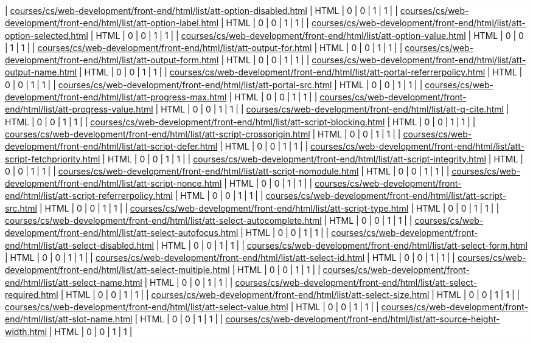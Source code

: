 | [courses/cs/web-development/front-end/html/list/att-option-disabled.html](/courses/cs/web-development/front-end/html/list/att-option-disabled.html) | HTML | 0 | 0 | 1 | 1 |
| [courses/cs/web-development/front-end/html/list/att-option-label.html](/courses/cs/web-development/front-end/html/list/att-option-label.html) | HTML | 0 | 0 | 1 | 1 |
| [courses/cs/web-development/front-end/html/list/att-option-selected.html](/courses/cs/web-development/front-end/html/list/att-option-selected.html) | HTML | 0 | 0 | 1 | 1 |
| [courses/cs/web-development/front-end/html/list/att-option-value.html](/courses/cs/web-development/front-end/html/list/att-option-value.html) | HTML | 0 | 0 | 1 | 1 |
| [courses/cs/web-development/front-end/html/list/att-output-for.html](/courses/cs/web-development/front-end/html/list/att-output-for.html) | HTML | 0 | 0 | 1 | 1 |
| [courses/cs/web-development/front-end/html/list/att-output-form.html](/courses/cs/web-development/front-end/html/list/att-output-form.html) | HTML | 0 | 0 | 1 | 1 |
| [courses/cs/web-development/front-end/html/list/att-output-name.html](/courses/cs/web-development/front-end/html/list/att-output-name.html) | HTML | 0 | 0 | 1 | 1 |
| [courses/cs/web-development/front-end/html/list/att-portal-referrerpolicy.html](/courses/cs/web-development/front-end/html/list/att-portal-referrerpolicy.html) | HTML | 0 | 0 | 1 | 1 |
| [courses/cs/web-development/front-end/html/list/att-portal-src.html](/courses/cs/web-development/front-end/html/list/att-portal-src.html) | HTML | 0 | 0 | 1 | 1 |
| [courses/cs/web-development/front-end/html/list/att-progress-max.html](/courses/cs/web-development/front-end/html/list/att-progress-max.html) | HTML | 0 | 0 | 1 | 1 |
| [courses/cs/web-development/front-end/html/list/att-progress-value.html](/courses/cs/web-development/front-end/html/list/att-progress-value.html) | HTML | 0 | 0 | 1 | 1 |
| [courses/cs/web-development/front-end/html/list/att-q-cite.html](/courses/cs/web-development/front-end/html/list/att-q-cite.html) | HTML | 0 | 0 | 1 | 1 |
| [courses/cs/web-development/front-end/html/list/att-script-blocking.html](/courses/cs/web-development/front-end/html/list/att-script-blocking.html) | HTML | 0 | 0 | 1 | 1 |
| [courses/cs/web-development/front-end/html/list/att-script-crossorigin.html](/courses/cs/web-development/front-end/html/list/att-script-crossorigin.html) | HTML | 0 | 0 | 1 | 1 |
| [courses/cs/web-development/front-end/html/list/att-script-defer.html](/courses/cs/web-development/front-end/html/list/att-script-defer.html) | HTML | 0 | 0 | 1 | 1 |
| [courses/cs/web-development/front-end/html/list/att-script-fetchpriority.html](/courses/cs/web-development/front-end/html/list/att-script-fetchpriority.html) | HTML | 0 | 0 | 1 | 1 |
| [courses/cs/web-development/front-end/html/list/att-script-integrity.html](/courses/cs/web-development/front-end/html/list/att-script-integrity.html) | HTML | 0 | 0 | 1 | 1 |
| [courses/cs/web-development/front-end/html/list/att-script-nomodule.html](/courses/cs/web-development/front-end/html/list/att-script-nomodule.html) | HTML | 0 | 0 | 1 | 1 |
| [courses/cs/web-development/front-end/html/list/att-script-nonce.html](/courses/cs/web-development/front-end/html/list/att-script-nonce.html) | HTML | 0 | 0 | 1 | 1 |
| [courses/cs/web-development/front-end/html/list/att-script-referrerpolicy.html](/courses/cs/web-development/front-end/html/list/att-script-referrerpolicy.html) | HTML | 0 | 0 | 1 | 1 |
| [courses/cs/web-development/front-end/html/list/att-script-src.html](/courses/cs/web-development/front-end/html/list/att-script-src.html) | HTML | 0 | 0 | 1 | 1 |
| [courses/cs/web-development/front-end/html/list/att-script-type.html](/courses/cs/web-development/front-end/html/list/att-script-type.html) | HTML | 0 | 0 | 1 | 1 |
| [courses/cs/web-development/front-end/html/list/att-select-autocomplete.html](/courses/cs/web-development/front-end/html/list/att-select-autocomplete.html) | HTML | 0 | 0 | 1 | 1 |
| [courses/cs/web-development/front-end/html/list/att-select-autofocus.html](/courses/cs/web-development/front-end/html/list/att-select-autofocus.html) | HTML | 0 | 0 | 1 | 1 |
| [courses/cs/web-development/front-end/html/list/att-select-disabled.html](/courses/cs/web-development/front-end/html/list/att-select-disabled.html) | HTML | 0 | 0 | 1 | 1 |
| [courses/cs/web-development/front-end/html/list/att-select-form.html](/courses/cs/web-development/front-end/html/list/att-select-form.html) | HTML | 0 | 0 | 1 | 1 |
| [courses/cs/web-development/front-end/html/list/att-select-id.html](/courses/cs/web-development/front-end/html/list/att-select-id.html) | HTML | 0 | 0 | 1 | 1 |
| [courses/cs/web-development/front-end/html/list/att-select-multiple.html](/courses/cs/web-development/front-end/html/list/att-select-multiple.html) | HTML | 0 | 0 | 1 | 1 |
| [courses/cs/web-development/front-end/html/list/att-select-name.html](/courses/cs/web-development/front-end/html/list/att-select-name.html) | HTML | 0 | 0 | 1 | 1 |
| [courses/cs/web-development/front-end/html/list/att-select-required.html](/courses/cs/web-development/front-end/html/list/att-select-required.html) | HTML | 0 | 0 | 1 | 1 |
| [courses/cs/web-development/front-end/html/list/att-select-size.html](/courses/cs/web-development/front-end/html/list/att-select-size.html) | HTML | 0 | 0 | 1 | 1 |
| [courses/cs/web-development/front-end/html/list/att-select-value.html](/courses/cs/web-development/front-end/html/list/att-select-value.html) | HTML | 0 | 0 | 1 | 1 |
| [courses/cs/web-development/front-end/html/list/att-slot-name.html](/courses/cs/web-development/front-end/html/list/att-slot-name.html) | HTML | 0 | 0 | 1 | 1 |
| [courses/cs/web-development/front-end/html/list/att-source-height-width.html](/courses/cs/web-development/front-end/html/list/att-source-height-width.html) | HTML | 0 | 0 | 1 | 1 |